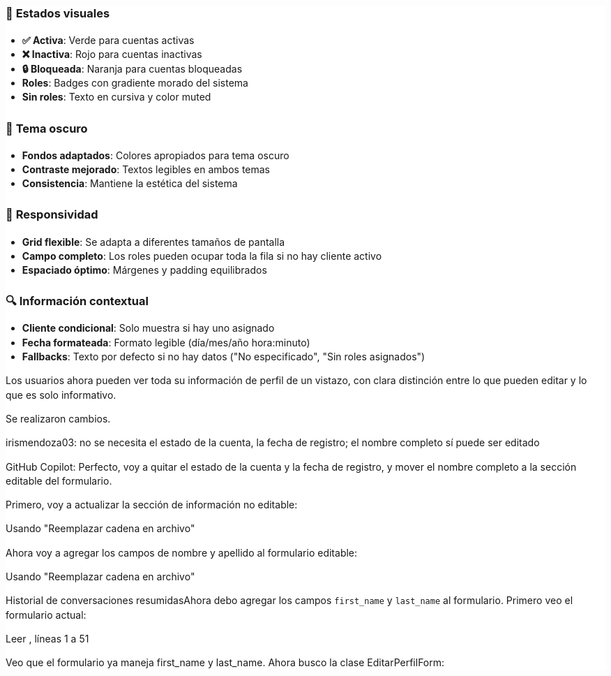 ### 🎯 **Estados visuales**
- **✅ Activa**: Verde para cuentas activas
- **❌ Inactiva**: Rojo para cuentas inactivas  
- **🔒 Bloqueada**: Naranja para cuentas bloqueadas
- **Roles**: Badges con gradiente morado del sistema
- **Sin roles**: Texto en cursiva y color muted

### 🌙 **Tema oscuro**
- **Fondos adaptados**: Colores apropiados para tema oscuro
- **Contraste mejorado**: Textos legibles en ambos temas
- **Consistencia**: Mantiene la estética del sistema

### 📱 **Responsividad**
- **Grid flexible**: Se adapta a diferentes tamaños de pantalla
- **Campo completo**: Los roles pueden ocupar toda la fila si no hay cliente activo
- **Espaciado óptimo**: Márgenes y padding equilibrados

### 🔍 **Información contextual**
- **Cliente condicional**: Solo muestra si hay uno asignado
- **Fecha formateada**: Formato legible (día/mes/año hora:minuto)
- **Fallbacks**: Texto por defecto si no hay datos ("No especificado", "Sin roles asignados")

Los usuarios ahora pueden ver toda su información de perfil de un vistazo, con clara distinción entre lo que pueden editar y lo que es solo informativo.

Se realizaron cambios.

irismendoza03: no se necesita el estado de la cuenta, la fecha de registro; el nombre completo sí puede ser editado

GitHub Copilot: Perfecto, voy a quitar el estado de la cuenta y la fecha de registro, y mover el nombre completo a la sección editable del formulario.

Primero, voy a actualizar la sección de información no editable: 

Usando "Reemplazar cadena en archivo"


```

```
Ahora voy a agregar los campos de nombre y apellido al formulario editable: 

Usando "Reemplazar cadena en archivo"


```

```
Historial de conversaciones resumidasAhora debo agregar los campos `first_name` y `last_name` al formulario. Primero veo el formulario actual: 

Leer [](file:///Users/Iris/Documents/FP%20UNA/ing_software/IS-2/proyecto-2025/proyectoIS/proyecto/usuarios/forms.py#1-1), líneas 1 a 51

Veo que el formulario ya maneja first_name y last_name. Ahora busco la clase EditarPerfilForm: 
